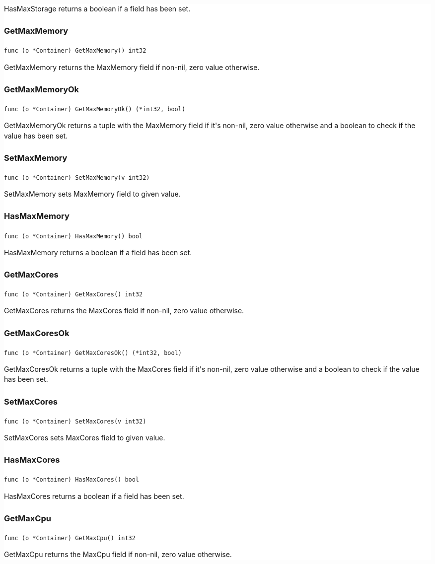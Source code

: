 HasMaxStorage returns a boolean if a field has been set.

### GetMaxMemory

`func (o *Container) GetMaxMemory() int32`

GetMaxMemory returns the MaxMemory field if non-nil, zero value otherwise.

### GetMaxMemoryOk

`func (o *Container) GetMaxMemoryOk() (*int32, bool)`

GetMaxMemoryOk returns a tuple with the MaxMemory field if it's non-nil, zero value otherwise
and a boolean to check if the value has been set.

### SetMaxMemory

`func (o *Container) SetMaxMemory(v int32)`

SetMaxMemory sets MaxMemory field to given value.

### HasMaxMemory

`func (o *Container) HasMaxMemory() bool`

HasMaxMemory returns a boolean if a field has been set.

### GetMaxCores

`func (o *Container) GetMaxCores() int32`

GetMaxCores returns the MaxCores field if non-nil, zero value otherwise.

### GetMaxCoresOk

`func (o *Container) GetMaxCoresOk() (*int32, bool)`

GetMaxCoresOk returns a tuple with the MaxCores field if it's non-nil, zero value otherwise
and a boolean to check if the value has been set.

### SetMaxCores

`func (o *Container) SetMaxCores(v int32)`

SetMaxCores sets MaxCores field to given value.

### HasMaxCores

`func (o *Container) HasMaxCores() bool`

HasMaxCores returns a boolean if a field has been set.

### GetMaxCpu

`func (o *Container) GetMaxCpu() int32`

GetMaxCpu returns the MaxCpu field if non-nil, zero value otherwise.
